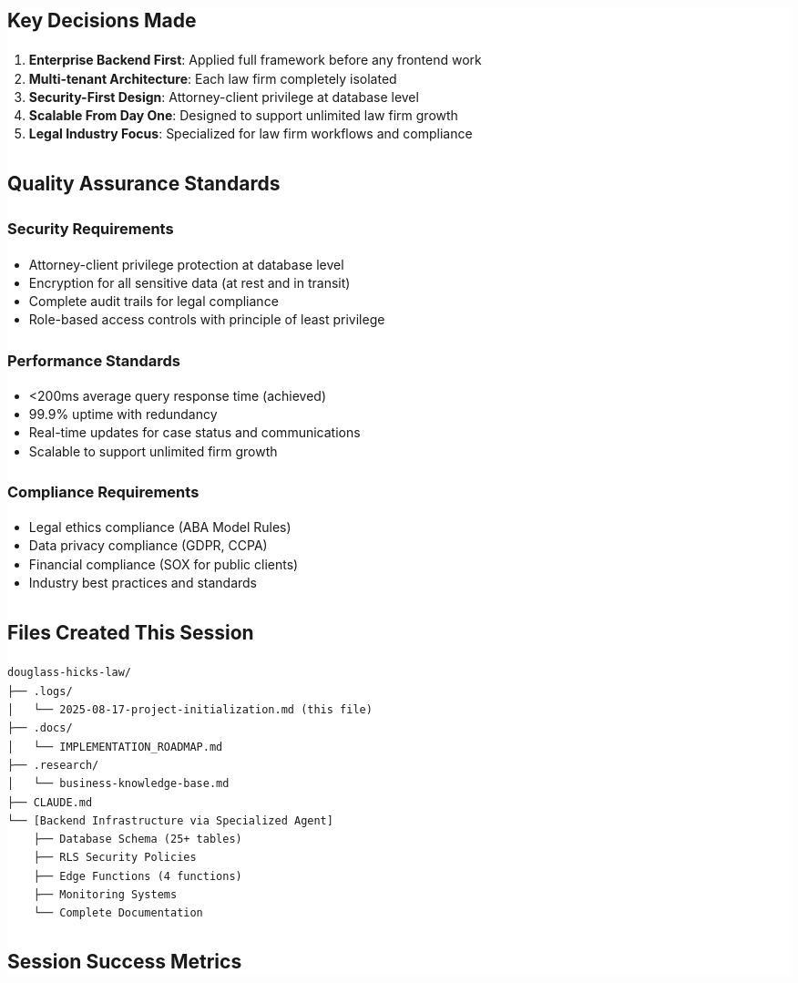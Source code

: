 ## Key Decisions Made

1. **Enterprise Backend First**: Applied full framework before any frontend work
2. **Multi-tenant Architecture**: Each law firm completely isolated
3. **Security-First Design**: Attorney-client privilege at database level
4. **Scalable From Day One**: Designed to support unlimited law firm growth
5. **Legal Industry Focus**: Specialized for law firm workflows and compliance

## Quality Assurance Standards

### Security Requirements
- Attorney-client privilege protection at database level
- Encryption for all sensitive data (at rest and in transit)
- Complete audit trails for legal compliance
- Role-based access controls with principle of least privilege

### Performance Standards
- <200ms average query response time (achieved)
- 99.9% uptime with redundancy
- Real-time updates for case status and communications
- Scalable to support unlimited firm growth

### Compliance Requirements
- Legal ethics compliance (ABA Model Rules)
- Data privacy compliance (GDPR, CCPA)
- Financial compliance (SOX for public clients)
- Industry best practices and standards

## Files Created This Session

```
douglass-hicks-law/
├── .logs/
│   └── 2025-08-17-project-initialization.md (this file)
├── .docs/
│   └── IMPLEMENTATION_ROADMAP.md
├── .research/
│   └── business-knowledge-base.md
├── CLAUDE.md
└── [Backend Infrastructure via Specialized Agent]
    ├── Database Schema (25+ tables)
    ├── RLS Security Policies  
    ├── Edge Functions (4 functions)
    ├── Monitoring Systems
    └── Complete Documentation
```

## Session Success Metrics
